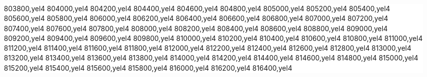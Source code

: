 803800,yel4
804000,yel4
804200,yel4
804400,yel4
804600,yel4
804800,yel4
805000,yel4
805200,yel4
805400,yel4
805600,yel4
805800,yel4
806000,yel4
806200,yel4
806400,yel4
806600,yel4
806800,yel4
807000,yel4
807200,yel4
807400,yel4
807600,yel4
807800,yel4
808000,yel4
808200,yel4
808400,yel4
808600,yel4
808800,yel4
809000,yel4
809200,yel4
809400,yel4
809600,yel4
809800,yel4
810000,yel4
810200,yel4
810400,yel4
810600,yel4
810800,yel4
811000,yel4
811200,yel4
811400,yel4
811600,yel4
811800,yel4
812000,yel4
812200,yel4
812400,yel4
812600,yel4
812800,yel4
813000,yel4
813200,yel4
813400,yel4
813600,yel4
813800,yel4
814000,yel4
814200,yel4
814400,yel4
814600,yel4
814800,yel4
815000,yel4
815200,yel4
815400,yel4
815600,yel4
815800,yel4
816000,yel4
816200,yel4
816400,yel4